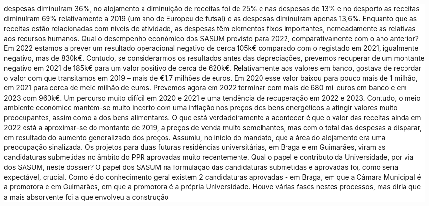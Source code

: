 despesas diminuíram 36%, no alojamento
a diminuição de receitas foi de 25% e
nas despesas de 13% e no desporto as
receitas diminuíram 69% relativamente
a 2019 (um ano de Europeu de futsal)
e as despesas diminuíram apenas
13,6%. Enquanto que as receitas estão
relacionadas com níveis de atividade,
as despesas têm elementos fixos
importantes, nomeadamente as relativas
aos recursos humanos.
Qual o desempenho económico
dos SASUM previsto para 2022,
comparativamente com o ano anterior?
Em 2022 estamos a prever um resultado
operacional negativo de cerca 105k€
comparado com o registado em 2021,
igualmente negativo, mas de 830k€.
Contudo, se considerarmos os resultados
antes das depreciações, prevemos
recuperar de um montante negativo em
2021 de 185k€ para um valor positivo de
cerca de 620k€. Relativamente aos valores
em banco, gostava de recordar o valor
com que transitamos em 2019 – mais de
€1.7 milhões de euros. Em 2020 esse valor
baixou para pouco mais de 1 milhão, em
2021 para cerca de meio milhão de euros.
Prevemos agora em 2022 terminar com
mais de 680 mil euros em banco e em
2023 com 960k€. Um percurso muito
difícil em 2020 e 2021 e uma tendência
de recuperação em 2022 e 2023. Contudo,
o meio ambiente económico mantém-se
muito incerto com uma inflação nos
preços dos bens energéticos a atingir
valores muito preocupantes, assim
como a dos bens alimentares. O que está
verdadeiramente a acontecer é que o
valor das receitas ainda em 2022 está
a aproximar-se do montante de 2019, a
preços de venda muito semelhantes, mas
com o total das despesas a disparar, em
resultado do aumento generalizado dos
preços.
Assumiu, no início do mandato, que a
área do alojamento era uma preocupação
sinalizada. Os projetos para duas futuras
residências universitárias, em Braga e
em Guimarães, viram as candidaturas
submetidas no âmbito do PPR aprovadas
muito recentemente. Qual o papel e
contributo da Universidade, por via dos
SASUM, neste dossier?
O papel dos SASUM na formulação das
candidaturas submetidas e aprovadas
foi, como seria expectável, crucial.
Como é do conhecimento geral existem
2 candidaturas aprovadas - em Braga, em
que a Câmara Municipal é a promotora e
em Guimarães, em que a promotora é a
própria Universidade. Houve várias fases
nestes processos, mas diria que a mais
absorvente foi a que envolveu a construção